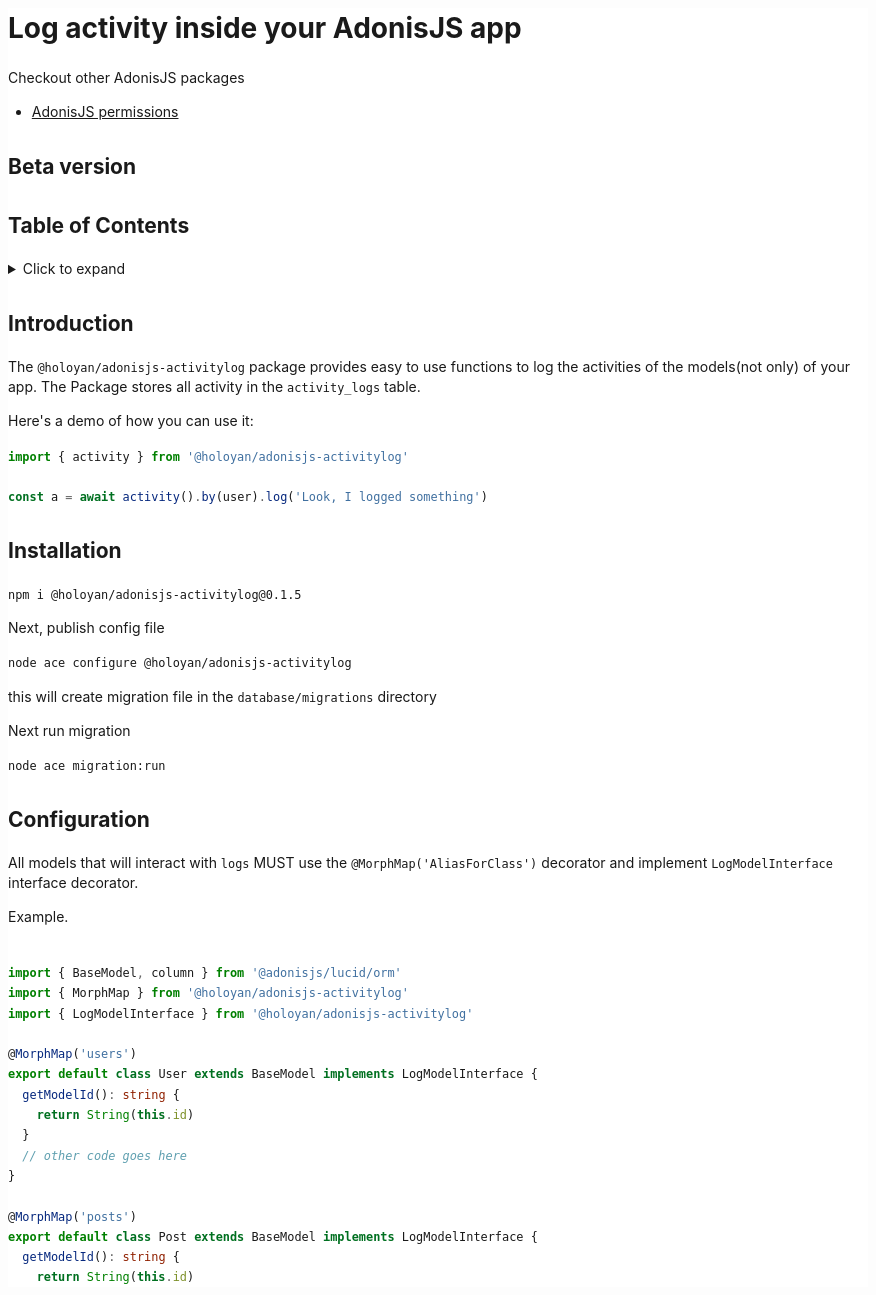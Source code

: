 # Log activity inside your AdonisJS app

Checkout other AdonisJS packages

- [AdonisJS permissions](https://github.com/holoyan/adonisjs-permissions)


## Beta version

## Table of Contents

<details><summary>Click to expand</summary></details>

## Introduction

The `@holoyan/adonisjs-activitylog` package provides easy to use functions to log the activities of the models(not only) of your app. The Package stores all activity in the `activity_logs` table.

Here's a demo of how you can use it:

```typescript
import { activity } from '@holoyan/adonisjs-activitylog'

const a = await activity().by(user).log('Look, I logged something')

```

## Installation

    npm i @holoyan/adonisjs-activitylog@0.1.5

Next, publish config file

    node ace configure @holoyan/adonisjs-activitylog

this will create migration file in the `database/migrations` directory

Next run migration

    node ace migration:run


## Configuration

All models that will interact with `logs` MUST use the `@MorphMap('AliasForClass')` decorator and implement `LogModelInterface` interface  decorator.

Example.

```typescript

import { BaseModel, column } from '@adonisjs/lucid/orm'
import { MorphMap } from '@holoyan/adonisjs-activitylog'
import { LogModelInterface } from '@holoyan/adonisjs-activitylog'

@MorphMap('users')
export default class User extends BaseModel implements LogModelInterface {
  getModelId(): string {
    return String(this.id)
  }
  // other code goes here
}

@MorphMap('posts')
export default class Post extends BaseModel implements LogModelInterface {
  getModelId(): string {
    return String(this.id)
```